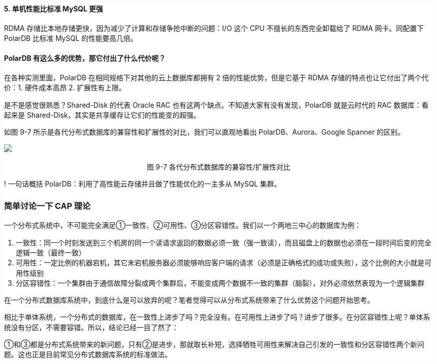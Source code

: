 #### 5. 单机性能比标准 MySQL 更强

RDMA 存储比本地存储更快，因为减少了计算和存储争抢中断的问题：I/O 这个 CPU 不擅长的东西完全卸载给了 RDMA 网卡。同配置下 PolarDB 比标准 MySQL 的性能要高几倍。

#### PolarDB 有这么多的优势，那它付出了什么代价呢？

在各种实测里面，PolarDB 在相同规格下对其他的云上数据库都拥有 2 倍的性能优势，但是它基于 RDMA 存储的特点也让它付出了两个代价：1. 硬件成本高昂 2. 扩展性有上限。

是不是感觉很熟悉？Shared-Disk 的代表 Oracle RAC 也有这两个缺点。不知道大家有没有发现，PolarDB 就是云时代的 RAC 数据库：看起来是 Shared-Disk，其实是共享缓存让它们的性能变的超强。

如图 9-7 所示是各代分布式数据库的兼容性和扩展性的对比，我们可以直观地看出 PolarDB、Aurora、Google Spanner 的区别。

![](https://qn.lvwenhan.com/2023-01-31-16751528043894.jpg)
<center>图 9-7 各代分布式数据库的兼容性/扩展性对比</center>

! 一句话概括 PolarDB：利用了高性能云存储并且做了性能优化的一主多从 MySQL 集群。

### 简单讨论一下 CAP 理论

一个分布式系统中，不可能完全满足①一致性、②可用性、③分区容错性。我们以一个两地三中心的数据库为例：

1. 一致性：同一个时刻发送到三个机房的同一个读请求返回的数据必须一致（强一致读），而且磁盘上的数据也必须在一段时间后变的完全逻辑一致（最终一致）
2. 可用性：一定比例的机器宕机，其它未宕机服务器必须能够响应客户端的请求（必须是正确格式的成功或失败），这个比例的大小就是可用性级别
3. 分区容错性：一个集群由于通信故障分裂成两个集群后，不能变成两个数据不一致的集群（脑裂），对外必须依然表现为一个逻辑集群

在一个分布式数据库系统中，到底什么是可以放弃的呢？笔者觉得可以从分布式系统带来了什么优势这个问题开始思考。

相比于单体系统，一个分布式的数据库，在一致性上进步了吗？完全没有。在可用性上进步了吗？进步了很多。在分区容错性上呢？单体系统没有分区，不需要容错。所以，结论已经一目了然了：

①和③都是分布式系统带来的新问题，只有②是进步，那就取长补短，选择牺牲可用性来解决自己引发的一致性和分区容错性两个新问题。这也正是目前常见分布式数据库系统的标准做法。

